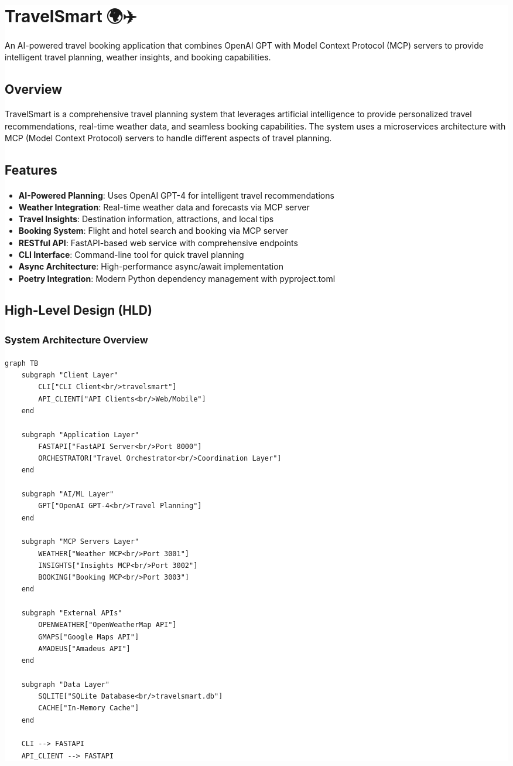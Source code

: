 # TravelSmart 🌍✈️

An AI-powered travel booking application that combines OpenAI GPT with Model Context Protocol (MCP) servers to provide intelligent travel planning, weather insights, and booking capabilities.

## Overview

TravelSmart is a comprehensive travel planning system that leverages artificial intelligence to provide personalized travel recommendations, real-time weather data, and seamless booking capabilities. The system uses a microservices architecture with MCP (Model Context Protocol) servers to handle different aspects of travel planning.

## Features

- **AI-Powered Planning**: Uses OpenAI GPT-4 for intelligent travel recommendations
- **Weather Integration**: Real-time weather data and forecasts via MCP server
- **Travel Insights**: Destination information, attractions, and local tips
- **Booking System**: Flight and hotel search and booking via MCP server
- **RESTful API**: FastAPI-based web service with comprehensive endpoints
- **CLI Interface**: Command-line tool for quick travel planning
- **Async Architecture**: High-performance async/await implementation
- **Poetry Integration**: Modern Python dependency management with pyproject.toml

## High-Level Design (HLD)

### System Architecture Overview

```mermaid
graph TB
    subgraph "Client Layer"
        CLI["CLI Client<br/>travelsmart"]
        API_CLIENT["API Clients<br/>Web/Mobile"]
    end
    
    subgraph "Application Layer"
        FASTAPI["FastAPI Server<br/>Port 8000"]
        ORCHESTRATOR["Travel Orchestrator<br/>Coordination Layer"]
    end
    
    subgraph "AI/ML Layer"
        GPT["OpenAI GPT-4<br/>Travel Planning"]
    end
    
    subgraph "MCP Servers Layer"
        WEATHER["Weather MCP<br/>Port 3001"]
        INSIGHTS["Insights MCP<br/>Port 3002"]
        BOOKING["Booking MCP<br/>Port 3003"]
    end
    
    subgraph "External APIs"
        OPENWEATHER["OpenWeatherMap API"]
        GMAPS["Google Maps API"]
        AMADEUS["Amadeus API"]
    end
    
    subgraph "Data Layer"
        SQLITE["SQLite Database<br/>travelsmart.db"]
        CACHE["In-Memory Cache"]
    end
    
    CLI --> FASTAPI
    API_CLIENT --> FASTAPI
```
